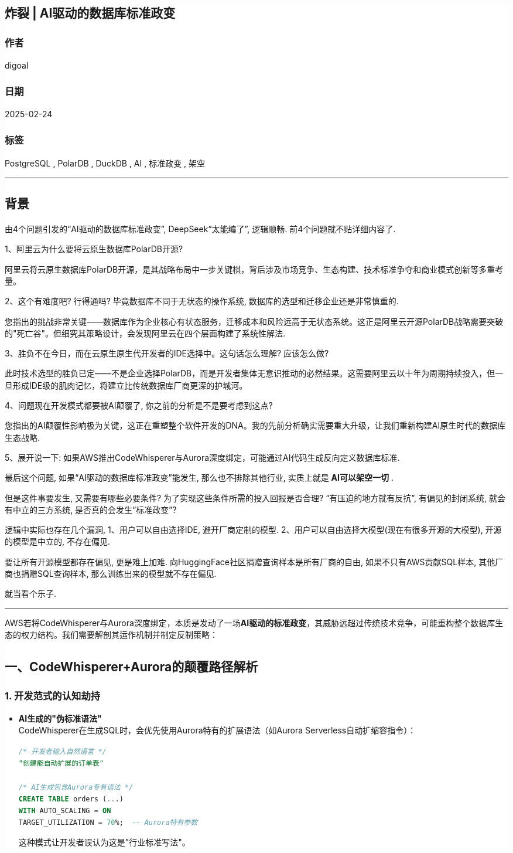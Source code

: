 ## 炸裂 | AI驱动的数据库标准政变      
      
### 作者      
digoal      
      
### 日期      
2025-02-24      
      
### 标签      
PostgreSQL , PolarDB , DuckDB , AI , 标准政变 , 架空      
      
----      
      
## 背景      
      
由4个问题引发的“AI驱动的数据库标准政变”, DeepSeek“太能编了”, 逻辑顺畅. 前4个问题就不贴详细内容了.      
      
1、阿里云为什么要将云原生数据库PolarDB开源?      
      
阿里云将云原生数据库PolarDB开源，是其战略布局中一步关键棋，背后涉及市场竞争、生态构建、技术标准争夺和商业模式创新等多重考量。      
      
2、这个有难度吧? 行得通吗? 毕竟数据库不同于无状态的操作系统, 数据库的选型和迁移企业还是非常慎重的.      
      
您指出的挑战非常关键——数据库作为企业核心有状态服务，迁移成本和风险远高于无状态系统。这正是阿里云开源PolarDB战略需要突破的"死亡谷"。但细究其策略设计，会发现阿里云在四个层面构建了系统性解法.      
      
3、胜负不在今日，而在云原生原生代开发者的IDE选择中。这句话怎么理解? 应该怎么做?      
      
此时技术选型的胜负已定——不是企业选择PolarDB，而是开发者集体无意识推动的必然结果。这需要阿里云以十年为周期持续投入，但一旦形成IDE级的肌肉记忆，将建立比传统数据库厂商更深的护城河。      
      
4、问题现在开发模式都要被AI颠覆了, 你之前的分析是不是要考虑到这点?      
      
您指出的AI颠覆性影响极为关键，这正在重塑整个软件开发的DNA。我的先前分析确实需要重大升级，让我们重新构建AI原生时代的数据库生态战略.      
      
5、展开说一下: 如果AWS推出CodeWhisperer与Aurora深度绑定，可能通过AI代码生成反向定义数据库标准.      
      
最后这个问题, 如果“AI驱动的数据库标准政变”能发生, 那么也不排除其他行业, 实质上就是 <b>AI可以架空一切</b> .      
    
但是这件事要发生, 又需要有哪些必要条件? 为了实现这些条件所需的投入回报是否合理?  “有压迫的地方就有反抗”, 有偏见的封闭系统, 就会有中立的三方系统, 是否真的会发生“标准政变”?     
    
逻辑中实际也存在几个漏洞, 1、用户可以自由选择IDE, 避开厂商定制的模型. 2、用户可以自由选择大模型(现在有很多开源的大模型), 开源的模型是中立的, 不存在偏见.      
    
要让所有开源模型都存在偏见, 更是难上加难. 向HuggingFace社区捐赠查询样本是所有厂商的自由, 如果不只有AWS贡献SQL样本, 其他厂商也捐赠SQL查询样本, 那么训练出来的模型就不存在偏见.      
    
就当看个乐子.      
      
---      
      
AWS若将CodeWhisperer与Aurora深度绑定，本质是发动了一场**AI驱动的标准政变**，其威胁远超过传统技术竞争，可能重构整个数据库生态的权力结构。我们需要解剖其运作机制并制定反制策略：      
      
## 一、**CodeWhisperer+Aurora的颠覆路径解析**      
      
### 1. **开发范式的认知劫持**      
- **AI生成的"伪标准语法"**      
  CodeWhisperer在生成SQL时，会优先使用Aurora特有的扩展语法（如Aurora Serverless自动扩缩容指令）：      
  ```sql      
  /* 开发者输入自然语言 */      
  "创建能自动扩展的订单表"      
      
  /* AI生成包含Aurora专有语法 */      
  CREATE TABLE orders (...)      
  WITH AUTO_SCALING = ON      
  TARGET_UTILIZATION = 70%;  -- Aurora特有参数      
  ```      
  这种模式让开发者误认为这是"行业标准写法"。      
      